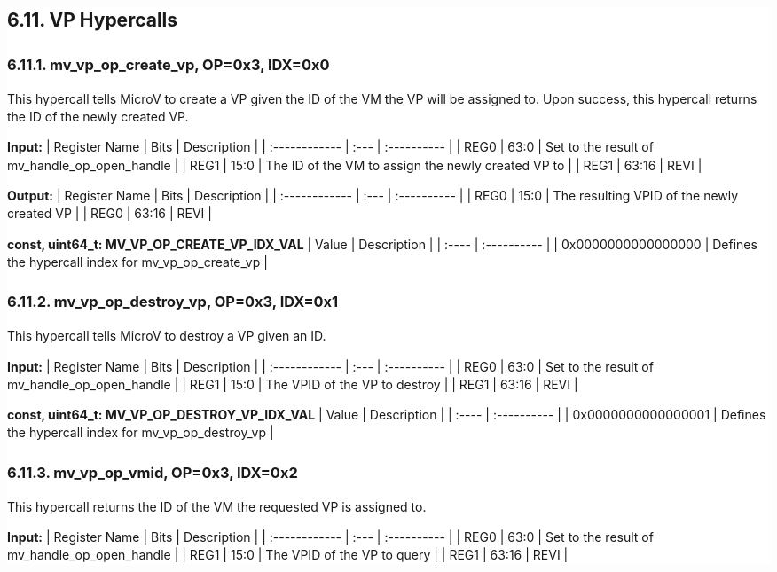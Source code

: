 ## 6.11. VP Hypercalls

### 6.11.1. mv_vp_op_create_vp, OP=0x3, IDX=0x0

This hypercall tells MicroV to create a VP given the ID of the VM the VP will be assigned to. Upon success, this hypercall returns the ID of the newly created VP.

**Input:**
| Register Name | Bits | Description |
| :------------ | :--- | :---------- |
| REG0 | 63:0 | Set to the result of mv_handle_op_open_handle |
| REG1 | 15:0 | The ID of the VM to assign the newly created VP to |
| REG1 | 63:16 | REVI |

**Output:**
| Register Name | Bits | Description |
| :------------ | :--- | :---------- |
| REG0 | 15:0 | The resulting VPID of the newly created VP |
| REG0 | 63:16 | REVI |

**const, uint64_t: MV_VP_OP_CREATE_VP_IDX_VAL**
| Value | Description |
| :---- | :---------- |
| 0x0000000000000000 | Defines the hypercall index for mv_vp_op_create_vp |

### 6.11.2. mv_vp_op_destroy_vp, OP=0x3, IDX=0x1

This hypercall tells MicroV to destroy a VP given an ID.

**Input:**
| Register Name | Bits | Description |
| :------------ | :--- | :---------- |
| REG0 | 63:0 | Set to the result of mv_handle_op_open_handle |
| REG1 | 15:0 | The VPID of the VP to destroy |
| REG1 | 63:16 | REVI |

**const, uint64_t: MV_VP_OP_DESTROY_VP_IDX_VAL**
| Value | Description |
| :---- | :---------- |
| 0x0000000000000001 | Defines the hypercall index for mv_vp_op_destroy_vp |

### 6.11.3. mv_vp_op_vmid, OP=0x3, IDX=0x2

This hypercall returns the ID of the VM the requested VP is assigned to.

**Input:**
| Register Name | Bits | Description |
| :------------ | :--- | :---------- |
| REG0 | 63:0 | Set to the result of mv_handle_op_open_handle |
| REG1 | 15:0 | The VPID of the VP to query |
| REG1 | 63:16 | REVI |

